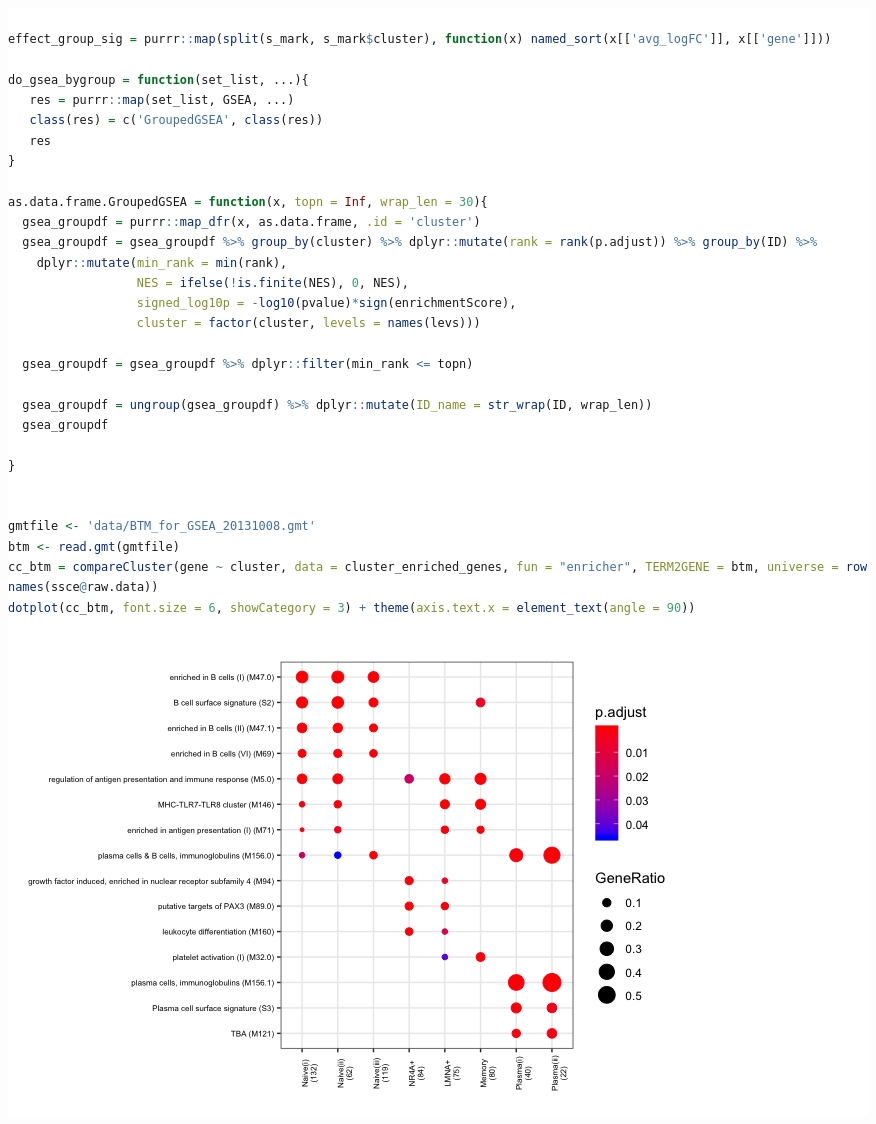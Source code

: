 ``` r

effect_group_sig = purrr::map(split(s_mark, s_mark$cluster), function(x) named_sort(x[['avg_logFC']], x[['gene']]))

do_gsea_bygroup = function(set_list, ...){
   res = purrr::map(set_list, GSEA, ...)
   class(res) = c('GroupedGSEA', class(res))
   res
}

as.data.frame.GroupedGSEA = function(x, topn = Inf, wrap_len = 30){
  gsea_groupdf = purrr::map_dfr(x, as.data.frame, .id = 'cluster')
  gsea_groupdf = gsea_groupdf %>% group_by(cluster) %>% dplyr::mutate(rank = rank(p.adjust)) %>% group_by(ID) %>% 
    dplyr::mutate(min_rank = min(rank), 
                  NES = ifelse(!is.finite(NES), 0, NES),
                  signed_log10p = -log10(pvalue)*sign(enrichmentScore),
                  cluster = factor(cluster, levels = names(levs)))                   

  gsea_groupdf = gsea_groupdf %>% dplyr::filter(min_rank <= topn)

  gsea_groupdf = ungroup(gsea_groupdf) %>% dplyr::mutate(ID_name = str_wrap(ID, wrap_len))
  gsea_groupdf

}


gmtfile <- 'data/BTM_for_GSEA_20131008.gmt'
btm <- read.gmt(gmtfile)
cc_btm = compareCluster(gene ~ cluster, data = cluster_enriched_genes, fun = "enricher", TERM2GENE = btm, universe = rownames(ssce@raw.data))
dotplot(cc_btm, font.size = 6, showCategory = 3) + theme(axis.text.x = element_text(angle = 90))
```

![](04expression_cluster_de_files/figure-gfm/btm_enrich-1.png)
